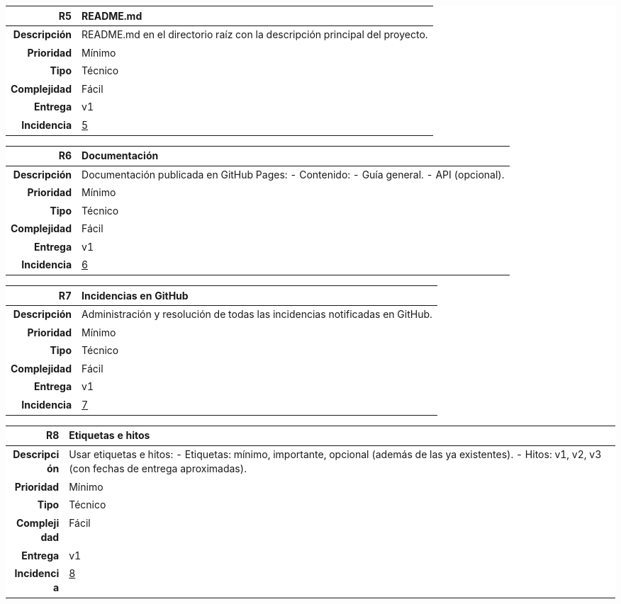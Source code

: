 | **R5**     | **README.md**         |
| --------------: | :------------------- |
| **Descripción** | README.md en el directorio raíz con la descripción principal del proyecto.             |
| **Prioridad**   | Mínimo           |
| **Tipo**        | Técnico                |
| **Complejidad** | Fácil         |
| **Entrega**     | v1             |
| **Incidencia**  | [5](https://github.com/marcosnchez18/tfg-barberia/issues/5) |

| **R6**     | **Documentación**         |
| --------------: | :------------------- |
| **Descripción** | Documentación publicada en GitHub Pages:  - Contenido:   - Guía general.   - API (opcional).             |
| **Prioridad**   | Mínimo           |
| **Tipo**        | Técnico                |
| **Complejidad** | Fácil         |
| **Entrega**     | v1             |
| **Incidencia**  | [6](https://github.com/marcosnchez18/tfg-barberia/issues/6) |

| **R7**     | **Incidencias en GitHub**         |
| --------------: | :------------------- |
| **Descripción** | Administración y resolución de todas las incidencias notificadas en GitHub.             |
| **Prioridad**   | Mínimo           |
| **Tipo**        | Técnico                |
| **Complejidad** | Fácil         |
| **Entrega**     | v1             |
| **Incidencia**  | [7](https://github.com/marcosnchez18/tfg-barberia/issues/7) |

| **R8**     | **Etiquetas e hitos**         |
| --------------: | :------------------- |
| **Descripción** | Usar etiquetas e hitos:  - Etiquetas: mínimo, importante, opcional (además de las ya existentes). - Hitos: v1, v2, v3 (con fechas de entrega aproximadas).             |
| **Prioridad**   | Mínimo           |
| **Tipo**        | Técnico                |
| **Complejidad** | Fácil         |
| **Entrega**     | v1             |
| **Incidencia**  | [8](https://github.com/marcosnchez18/tfg-barberia/issues/8) |
